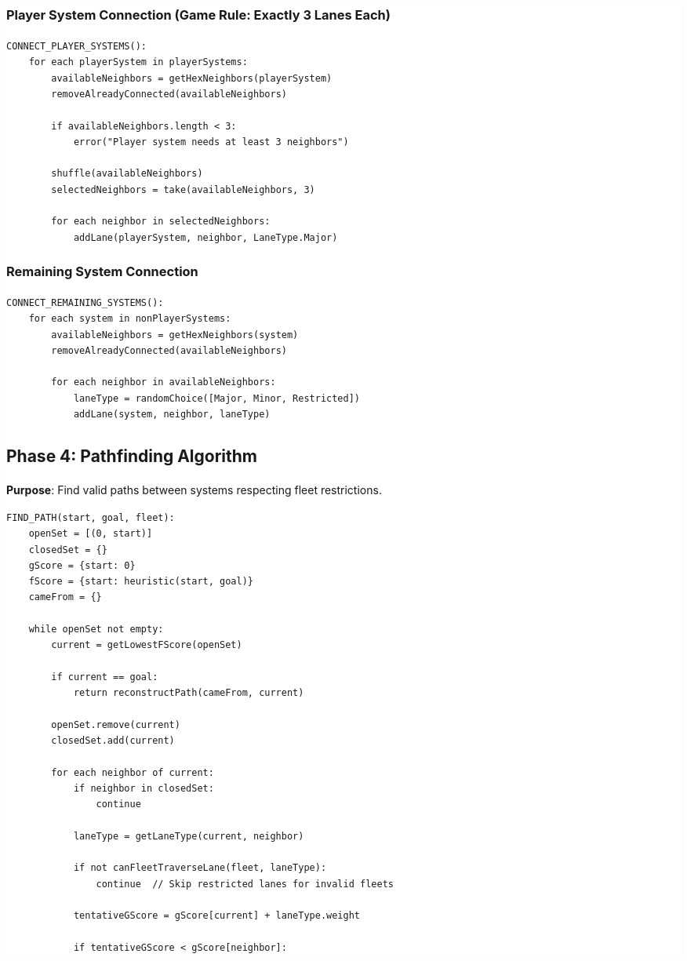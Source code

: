 ### Player System Connection (Game Rule: Exactly 3 Lanes Each)

```
CONNECT_PLAYER_SYSTEMS():
    for each playerSystem in playerSystems:
        availableNeighbors = getHexNeighbors(playerSystem)
        removeAlreadyConnected(availableNeighbors)
        
        if availableNeighbors.length < 3:
            error("Player system needs at least 3 neighbors")
        
        shuffle(availableNeighbors)
        selectedNeighbors = take(availableNeighbors, 3)
        
        for each neighbor in selectedNeighbors:
            addLane(playerSystem, neighbor, LaneType.Major)
```

### Remaining System Connection

```
CONNECT_REMAINING_SYSTEMS():
    for each system in nonPlayerSystems:
        availableNeighbors = getHexNeighbors(system)
        removeAlreadyConnected(availableNeighbors)
        
        for each neighbor in availableNeighbors:
            laneType = randomChoice([Major, Minor, Restricted])
            addLane(system, neighbor, laneType)
```

## Phase 4: Pathfinding Algorithm

**Purpose**: Find valid paths between systems respecting fleet restrictions.

```
FIND_PATH(start, goal, fleet):
    openSet = [(0, start)]
    closedSet = {}
    gScore = {start: 0}
    fScore = {start: heuristic(start, goal)}
    cameFrom = {}
    
    while openSet not empty:
        current = getLowestFScore(openSet)
        
        if current == goal:
            return reconstructPath(cameFrom, current)
        
        openSet.remove(current)
        closedSet.add(current)
        
        for each neighbor of current:
            if neighbor in closedSet:
                continue
            
            laneType = getLaneType(current, neighbor)
            
            if not canFleetTraverseLane(fleet, laneType):
                continue  // Skip restricted lanes for invalid fleets
            
            tentativeGScore = gScore[current] + laneType.weight
            
            if tentativeGScore < gScore[neighbor]:
```